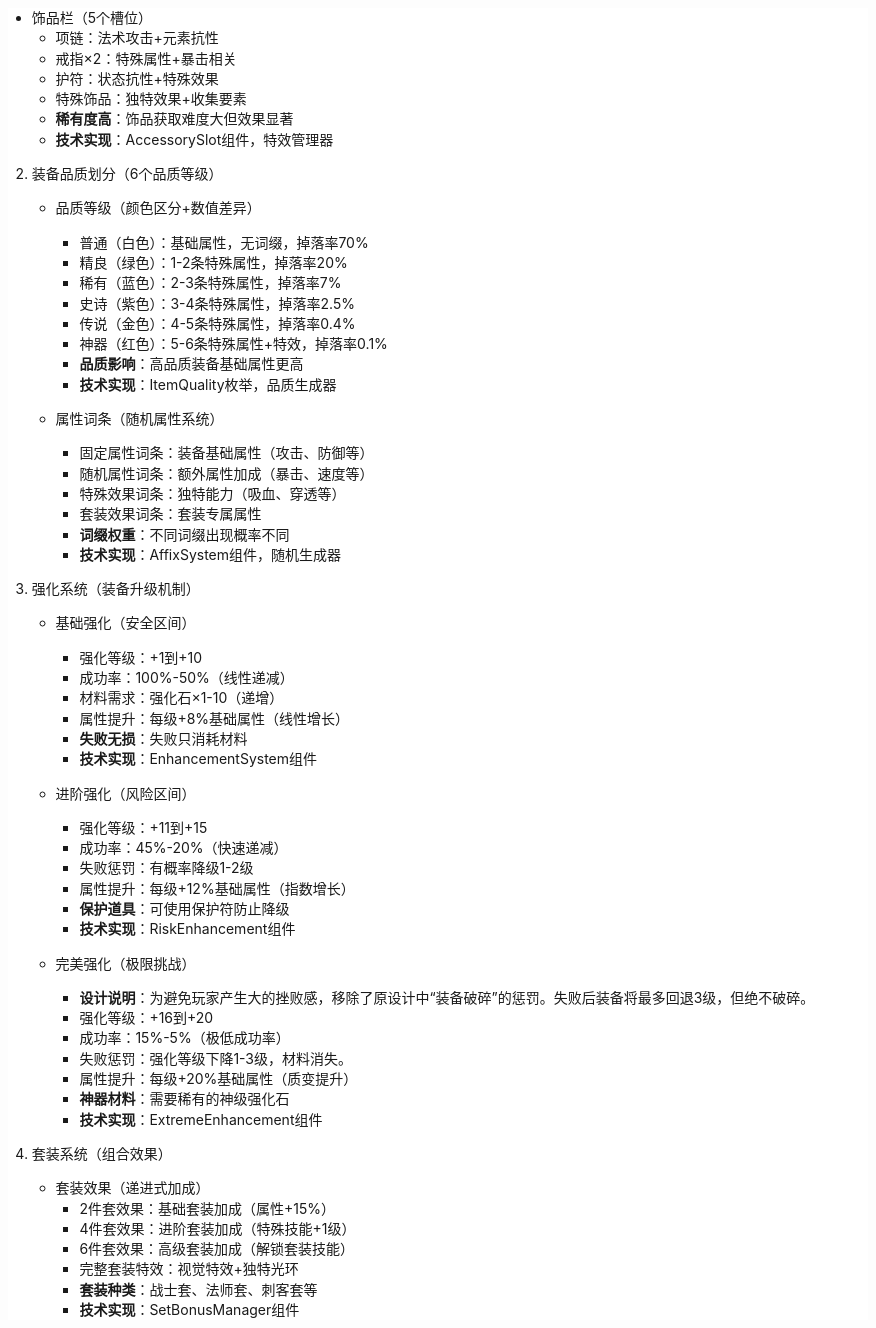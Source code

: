    - 饰品栏（5个槽位）
     * 项链：法术攻击+元素抗性
     * 戒指×2：特殊属性+暴击相关
     * 护符：状态抗性+特殊效果
     * 特殊饰品：独特效果+收集要素
     * **稀有度高**：饰品获取难度大但效果显著
     * **技术实现**：AccessorySlot组件，特效管理器

2. 装备品质划分（6个品质等级）
   - 品质等级（颜色区分+数值差异）
     * 普通（白色）：基础属性，无词缀，掉落率70%
     * 精良（绿色）：1-2条特殊属性，掉落率20%
     * 稀有（蓝色）：2-3条特殊属性，掉落率7%
     * 史诗（紫色）：3-4条特殊属性，掉落率2.5%
     * 传说（金色）：4-5条特殊属性，掉落率0.4%
     * 神器（红色）：5-6条特殊属性+特效，掉落率0.1%
     * **品质影响**：高品质装备基础属性更高
     * **技术实现**：ItemQuality枚举，品质生成器

   - 属性词条（随机属性系统）
     * 固定属性词条：装备基础属性（攻击、防御等）
     * 随机属性词条：额外属性加成（暴击、速度等）
     * 特殊效果词条：独特能力（吸血、穿透等）
     * 套装效果词条：套装专属属性
     * **词缀权重**：不同词缀出现概率不同
     * **技术实现**：AffixSystem组件，随机生成器

3. 强化系统（装备升级机制）
   - 基础强化（安全区间）
     * 强化等级：+1到+10
     * 成功率：100%-50%（线性递减）
     * 材料需求：强化石×1-10（递增）
     * 属性提升：每级+8%基础属性（线性增长）
     * **失败无损**：失败只消耗材料
     * **技术实现**：EnhancementSystem组件
   
   - 进阶强化（风险区间）
     * 强化等级：+11到+15
     * 成功率：45%-20%（快速递减）
     * 失败惩罚：有概率降级1-2级
     * 属性提升：每级+12%基础属性（指数增长）
     * **保护道具**：可使用保护符防止降级
     * **技术实现**：RiskEnhancement组件

   - 完美强化（极限挑战）
     * **设计说明**：为避免玩家产生大的挫败感，移除了原设计中“装备破碎”的惩罚。失败后装备将最多回退3级，但绝不破碎。
     * 强化等级：+16到+20
     * 成功率：15%-5%（极低成功率）
     * 失败惩罚：强化等级下降1-3级，材料消失。
     * 属性提升：每级+20%基础属性（质变提升）
     * **神器材料**：需要稀有的神级强化石
     * **技术实现**：ExtremeEnhancement组件

4. 套装系统（组合效果）
   - 套装效果（递进式加成）
     * 2件套效果：基础套装加成（属性+15%）
     * 4件套效果：进阶套装加成（特殊技能+1级）
     * 6件套效果：高级套装加成（解锁套装技能）
     * 完整套装特效：视觉特效+独特光环
     * **套装种类**：战士套、法师套、刺客套等
     * **技术实现**：SetBonusManager组件
   
